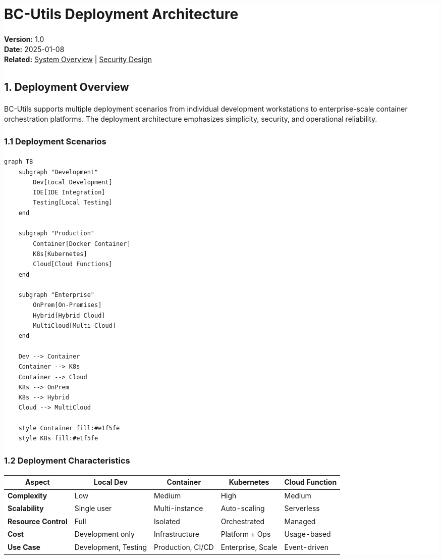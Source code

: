# BC-Utils Deployment Architecture

**Version:** 1.0  
**Date:** 2025-01-08  
**Related:** [System Overview](01-system-overview.md) | [Security Design](06-security-design.md)

## 1. Deployment Overview

BC-Utils supports multiple deployment scenarios from individual development workstations to enterprise-scale container orchestration platforms. The deployment architecture emphasizes simplicity, security, and operational reliability.

### 1.1 Deployment Scenarios
```mermaid
graph TB
    subgraph "Development"
        Dev[Local Development]
        IDE[IDE Integration]
        Testing[Local Testing]
    end
    
    subgraph "Production"
        Container[Docker Container]
        K8s[Kubernetes]
        Cloud[Cloud Functions]
    end
    
    subgraph "Enterprise"
        OnPrem[On-Premises]
        Hybrid[Hybrid Cloud]
        MultiCloud[Multi-Cloud]
    end
    
    Dev --> Container
    Container --> K8s
    Container --> Cloud
    K8s --> OnPrem
    K8s --> Hybrid
    Cloud --> MultiCloud
    
    style Container fill:#e1f5fe
    style K8s fill:#e1f5fe
```

### 1.2 Deployment Characteristics
| Aspect | Local Dev | Container | Kubernetes | Cloud Function |
|--------|-----------|-----------|------------|----------------|
| **Complexity** | Low | Medium | High | Medium |
| **Scalability** | Single user | Multi-instance | Auto-scaling | Serverless |
| **Resource Control** | Full | Isolated | Orchestrated | Managed |
| **Cost** | Development only | Infrastructure | Platform + Ops | Usage-based |
| **Use Case** | Development, Testing | Production, CI/CD | Enterprise, Scale | Event-driven |
